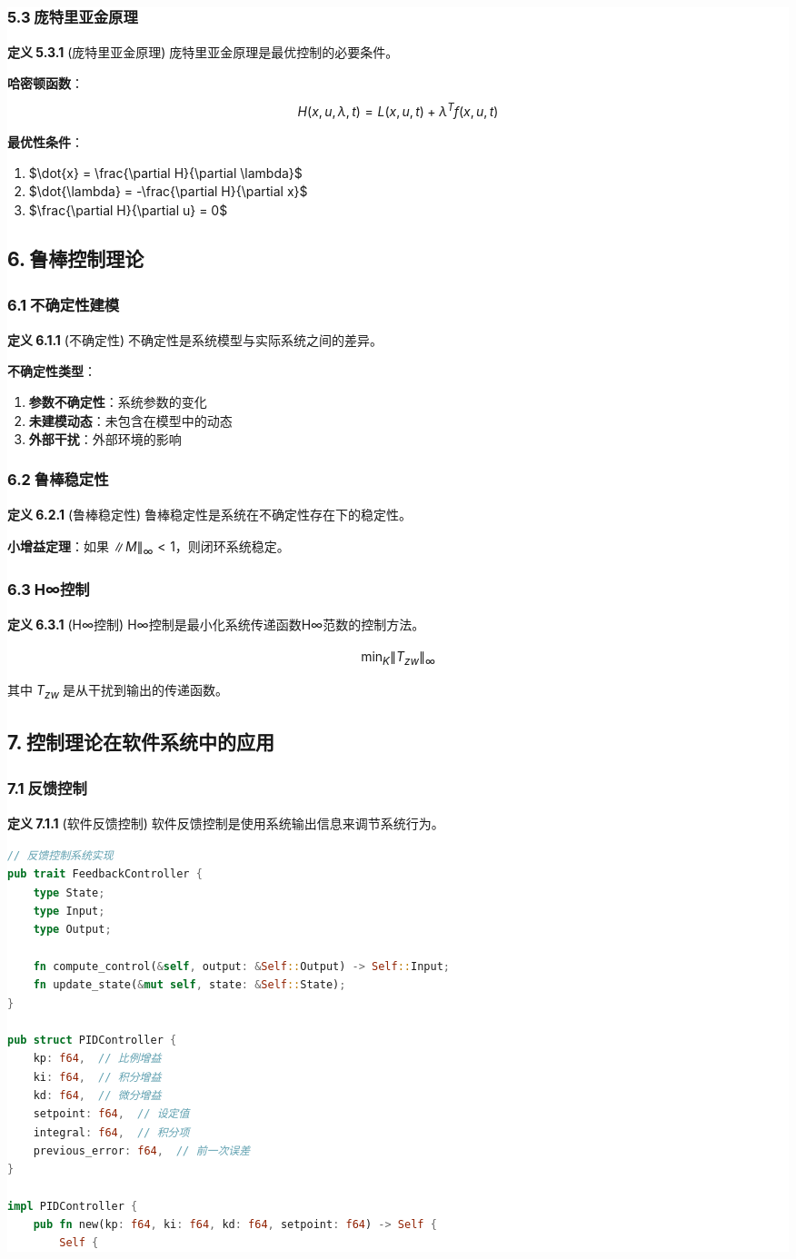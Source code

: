 ### 5.3 庞特里亚金原理

**定义 5.3.1** (庞特里亚金原理) 庞特里亚金原理是最优控制的必要条件。

**哈密顿函数**：
$$H(x, u, \lambda, t) = L(x, u, t) + \lambda^T f(x, u, t)$$

**最优性条件**：
1. $\dot{x} = \frac{\partial H}{\partial \lambda}$
2. $\dot{\lambda} = -\frac{\partial H}{\partial x}$
3. $\frac{\partial H}{\partial u} = 0$

## 6. 鲁棒控制理论

### 6.1 不确定性建模

**定义 6.1.1** (不确定性) 不确定性是系统模型与实际系统之间的差异。

**不确定性类型**：
1. **参数不确定性**：系统参数的变化
2. **未建模动态**：未包含在模型中的动态
3. **外部干扰**：外部环境的影响

### 6.2 鲁棒稳定性

**定义 6.2.1** (鲁棒稳定性) 鲁棒稳定性是系统在不确定性存在下的稳定性。

**小增益定理**：如果 $\|M\|_{\infty} < 1$，则闭环系统稳定。

### 6.3 H∞控制

**定义 6.3.1** (H∞控制) H∞控制是最小化系统传递函数H∞范数的控制方法。

$$\min_{K} \|T_{zw}\|_{\infty}$$

其中 $T_{zw}$ 是从干扰到输出的传递函数。

## 7. 控制理论在软件系统中的应用

### 7.1 反馈控制

**定义 7.1.1** (软件反馈控制) 软件反馈控制是使用系统输出信息来调节系统行为。

```rust
// 反馈控制系统实现
pub trait FeedbackController {
    type State;
    type Input;
    type Output;
    
    fn compute_control(&self, output: &Self::Output) -> Self::Input;
    fn update_state(&mut self, state: &Self::State);
}

pub struct PIDController {
    kp: f64,  // 比例增益
    ki: f64,  // 积分增益
    kd: f64,  // 微分增益
    setpoint: f64,  // 设定值
    integral: f64,  // 积分项
    previous_error: f64,  // 前一次误差
}

impl PIDController {
    pub fn new(kp: f64, ki: f64, kd: f64, setpoint: f64) -> Self {
        Self {
```